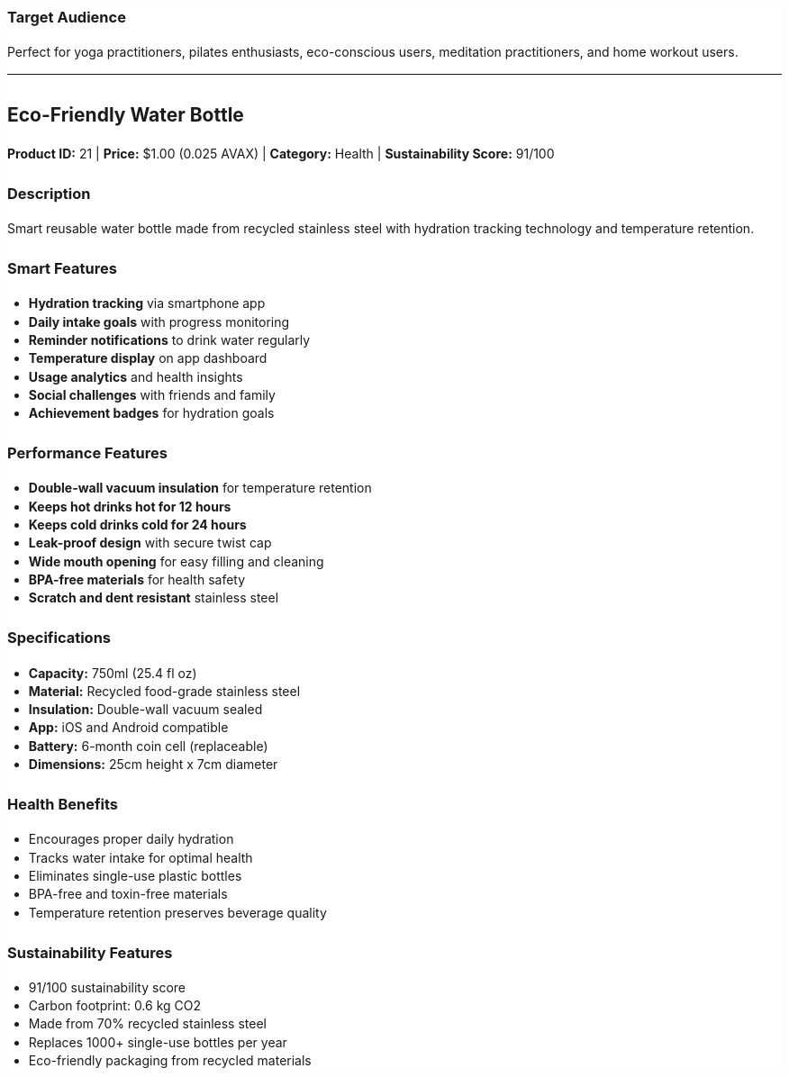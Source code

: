 ### Target Audience
Perfect for yoga practitioners, pilates enthusiasts, eco-conscious users, meditation practitioners, and home workout users.

---

## Eco-Friendly Water Bottle
**Product ID:** 21 | **Price:** $1.00 (0.025 AVAX) | **Category:** Health | **Sustainability Score:** 91/100

### Description
Smart reusable water bottle made from recycled stainless steel with hydration tracking technology and temperature retention.

### Smart Features
- **Hydration tracking** via smartphone app
- **Daily intake goals** with progress monitoring
- **Reminder notifications** to drink water regularly
- **Temperature display** on app dashboard
- **Usage analytics** and health insights
- **Social challenges** with friends and family
- **Achievement badges** for hydration goals

### Performance Features
- **Double-wall vacuum insulation** for temperature retention
- **Keeps hot drinks hot for 12 hours**
- **Keeps cold drinks cold for 24 hours**
- **Leak-proof design** with secure twist cap
- **Wide mouth opening** for easy filling and cleaning
- **BPA-free materials** for health safety
- **Scratch and dent resistant** stainless steel

### Specifications
- **Capacity:** 750ml (25.4 fl oz)
- **Material:** Recycled food-grade stainless steel
- **Insulation:** Double-wall vacuum sealed
- **App:** iOS and Android compatible
- **Battery:** 6-month coin cell (replaceable)
- **Dimensions:** 25cm height x 7cm diameter

### Health Benefits
- Encourages proper daily hydration
- Tracks water intake for optimal health
- Eliminates single-use plastic bottles
- BPA-free and toxin-free materials
- Temperature retention preserves beverage quality

### Sustainability Features
- 91/100 sustainability score
- Carbon footprint: 0.6 kg CO2
- Made from 70% recycled stainless steel
- Replaces 1000+ single-use bottles per year
- Eco-friendly packaging from recycled materials
